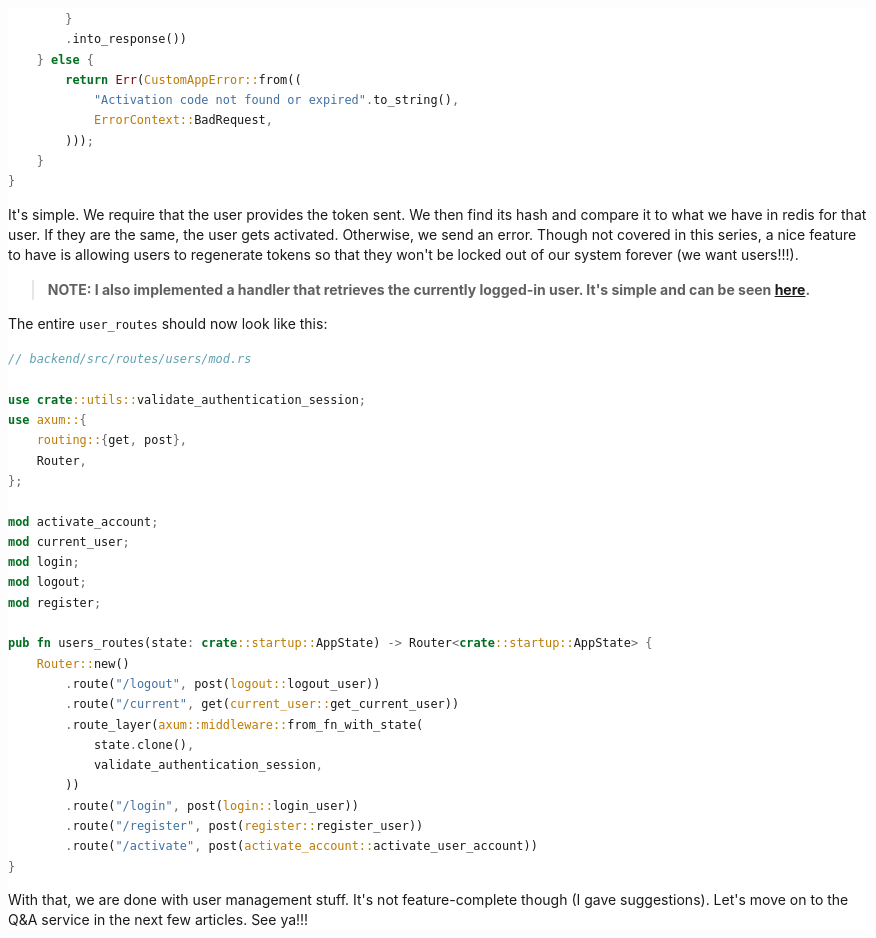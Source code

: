 ```rust
        }
        .into_response())
    } else {
        return Err(CustomAppError::from((
            "Activation code not found or expired".to_string(),
            ErrorContext::BadRequest,
        )));
    }
}
```

It's simple. We require that the user provides the token sent. We then find its hash and compare it to what we have in redis for that user. If they are the same, the user gets activated. Otherwise, we send an error. Though not covered in this series, a nice feature to have is allowing users to regenerate tokens so that they won't be locked out of our system forever (we want users!!!).

> **NOTE: I also implemented a handler that retrieves the currently logged-in user. It's simple and can be seen [here][46].**

The entire `user_routes` should now look like this:

```rust
// backend/src/routes/users/mod.rs

use crate::utils::validate_authentication_session;
use axum::{
    routing::{get, post},
    Router,
};

mod activate_account;
mod current_user;
mod login;
mod logout;
mod register;

pub fn users_routes(state: crate::startup::AppState) -> Router<crate::startup::AppState> {
    Router::new()
        .route("/logout", post(logout::logout_user))
        .route("/current", get(current_user::get_current_user))
        .route_layer(axum::middleware::from_fn_with_state(
            state.clone(),
            validate_authentication_session,
        ))
        .route("/login", post(login::login_user))
        .route("/register", post(register::register_user))
        .route("/activate", post(activate_account::activate_user_account))
}
```

With that, we are done with user management stuff. It's not feature-complete though (I gave suggestions). Let's move on to the Q&A service in the next few articles. See ya!!!

[40]: https://dev.to/sirneij/cryptoflow-building-a-secure-and-scalable-system-with-axum-and-sveltekit-part-1-2mnn "CryptoFlow: Building a secure and scalable system with Axum and SvelteKit - Part 1"
[41]: https://docs.rs/axum/latest/axum/ "Axum is a web application framework that focuses on ergonomics and modularity."
[42]: https://docs.rs/axum/latest/axum/middleware/index.html#writing-middleware "Writing middleware"
[43]: https://dev.to/sirneij/authentication-system-using-rust-actix-web-and-sveltekit-user-registration-580h "Authentication system using rust (actix-web) and sveltekit - User Registration"
[44]: https://dev.to/sirneij/series/23239 "Secure and performant full-stack authentication system using Golang and SvelteKit Series"
[45]: https://security.stackexchange.com/questions/213944/account-verification-emails-with-links-vs-codes "Account verification emails with links vs codes"
[46]: https://github.com/Sirneij/cryptoflow/blob/main/backend/src/routes/users/current_user.rs "Current user"


[0]: https://dev.to/sirneij/series/22690 "Secure and performant full-stack authentication system using rust (actix-web) and sveltekit Series"
[1]: https://docs.rs/axum/latest/axum/ "Axum is a web application framework that focuses on ergonomics and modularity."
[2]: https://kit.svelte.dev/ "web development, streamlined"
[3]: https://stackoverflow.com/
[4]: https://www.coingecko.com/en/api "Explore the API"
[5]: https://redis.io/ "The open source, in-memory data store used by millions of developers as a database, cache, streaming engine, and message broker."
[6]: https://tokio.rs/ "Tokio is an asynchronous runtime for the Rust programming language."
[7]: https://serde.rs/ "Serde is a framework for serializing and deserializing Rust data structures efficiently and generically."
[8]: https://github.com/mitsuhiko/minijinja "MiniJinja is a powerful but minimal dependency template engine for Rust"
[9]: https://www.postgresql.org/ "The World's Most Advanced Open Source Relational Database"
[10]: https://crates.io/crates/sqlx "The Rust SQL Toolkit. An async, pure Rust SQL crate featuring compile-time checked queries without a DSL. Supports PostgreSQL, MySQL, and SQLite."
[11]: https://www.typescriptlang.org/ "TypeScript is JavaScript with syntax for types."
[12]: https://tailwindcss.com/ "A utility-first CSS framework packed with classes like flex, pt-4, text-center and rotate-90 that can be composed to build any design, directly in your markup."
[13]: https://www.docker.com/ "Make better, secure software from the start"
[14]: https://github.com/tokio-rs/axum/blob/main/examples/tracing-aka-logging/src/main.rs "Axum example of customizing tracing"
[15]: https://dev.to/sirneij/series/23239 "Secure and performant full-stack authentication system using Golang and SvelteKit Series"
[16]: https://github.com/tokio-rs/axum/tree/main/examples/graceful-shutdown "Axum graceful shutdown example."
[17]: https://crates.io/crates/cargo-watch "Watches over your Cargo project’s source"
[18]: https://en.wikipedia.org/wiki/B%2B_tree "B+-tree"
[19]: https://blog.devart.com/types-of-relationships-in-sql-server-database.html#many-to-many-relationship "Many-to-many relationship"
[20]: https://dev.to/sirneij/cryptoflow-building-a-secure-and-scalable-system-with-axum-and-sveltekit-part-0-mn5 "CryptoFlow: Building a secure and scalable system with Axum and SvelteKit - Part 0"
[21]: https://crates.io/crates/axum-extra "Extra utilities for axum"
[22]: https://crates.io/crates/tower-http "Tower middleware and utilities for HTTP clients and servers"
[23]: https://docs.rs/axum-extra/latest/axum_extra/extract/cookie/struct.PrivateCookieJar.html "Available on crate features cookie-private and cookie only."
[24]: https://en.wikipedia.org/wiki/Argon2 "Argon2"
[25]: https://docs.rs/argon2/latest/argon2/ "Crate argon2"
[26]: https://cheatsheetseries.owasp.org/cheatsheets/Password_Storage_Cheat_Sheet.html "Password Storage Cheat Sheet"
[27]: https://github.com/tokio-rs/axum/tree/main/examples/error-handling "Axum error-handling example"
[28]: https://github.com/Sirneij/cryptoflow/blob/main/backend/src/utils/errors.rs "CryptoFlow error handling"
[29]: https://crates.io/crates/redis "Redis driver for Rust."
[30]: https://crates.io/crates/bb8-redis "Full-featured async (tokio-based) redis connection pool (like r2d2)"
[50]: https://dev.to/sirneij/cryptoflow-building-a-secure-and-scalable-system-with-axum-and-sveltekit-part-0-mn5 "CryptoFlow: Building a secure and scalable system with Axum and SvelteKit - Part 0"
[51]: https://crates.io/crates/pulldown-cmark "A pull parser for CommonMark"
[52]: https://github.github.com/gfm/#tables-extension- "Tables (extension) "
[53]: https://github.github.com/gfm/#task-list-items-extension- "Task list items (extension)"
[54]: https://github.github.com/gfm/#strikethrough-extension- "Strikethrough (extension)"
[55]: https://crates.io/crates/regex "An implementation of regular expressions for Rust. This implementation uses finite automata and guarantees linear time matching on all inputs."
[56]: https://crates.io/crates/itertools "Extra iterator adaptors, iterator methods, free functions, and macros."